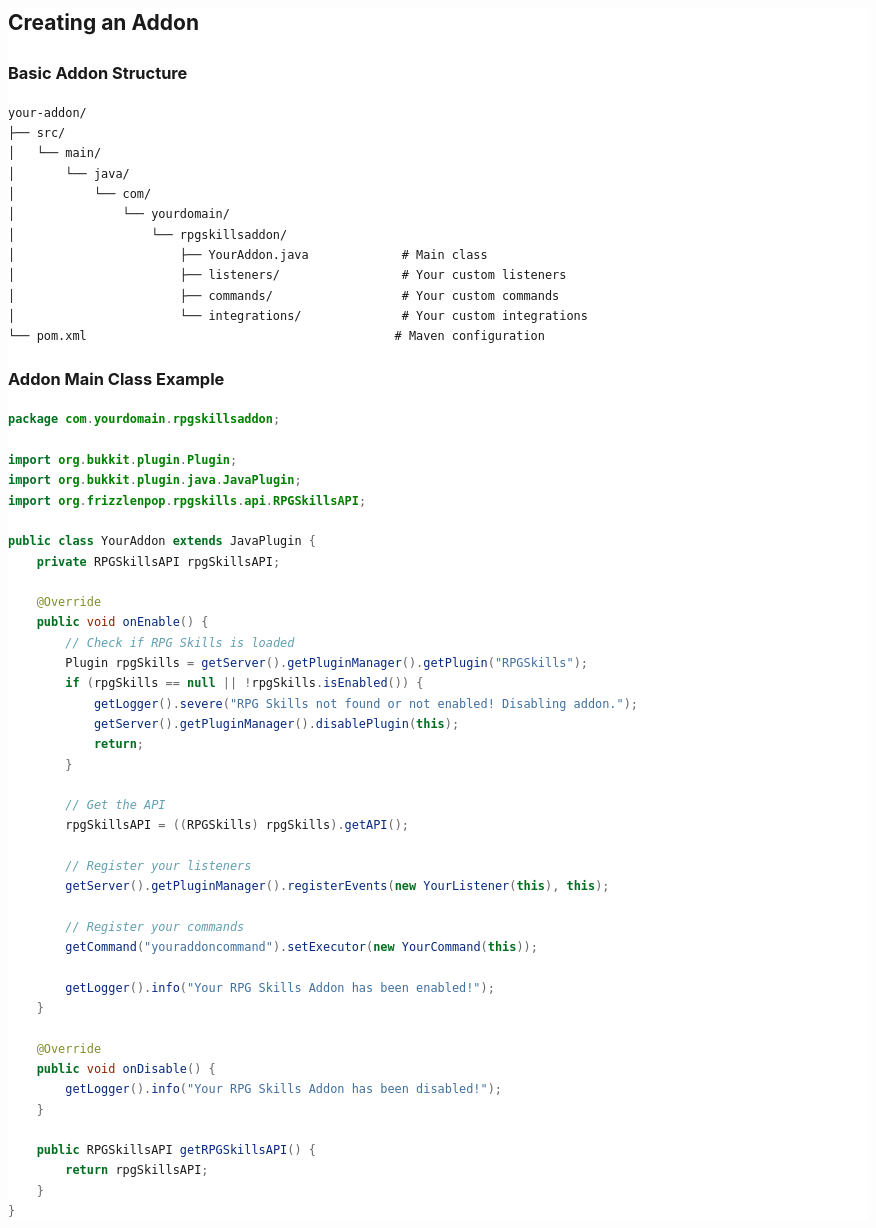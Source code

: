 ## Creating an Addon

### Basic Addon Structure

```
your-addon/
├── src/
│   └── main/
│       └── java/
│           └── com/
│               └── yourdomain/
│                   └── rpgskillsaddon/
│                       ├── YourAddon.java             # Main class
│                       ├── listeners/                 # Your custom listeners
│                       ├── commands/                  # Your custom commands
│                       └── integrations/              # Your custom integrations
└── pom.xml                                           # Maven configuration
```

### Addon Main Class Example

```java
package com.yourdomain.rpgskillsaddon;

import org.bukkit.plugin.Plugin;
import org.bukkit.plugin.java.JavaPlugin;
import org.frizzlenpop.rpgskills.api.RPGSkillsAPI;

public class YourAddon extends JavaPlugin {
    private RPGSkillsAPI rpgSkillsAPI;
    
    @Override
    public void onEnable() {
        // Check if RPG Skills is loaded
        Plugin rpgSkills = getServer().getPluginManager().getPlugin("RPGSkills");
        if (rpgSkills == null || !rpgSkills.isEnabled()) {
            getLogger().severe("RPG Skills not found or not enabled! Disabling addon.");
            getServer().getPluginManager().disablePlugin(this);
            return;
        }
        
        // Get the API
        rpgSkillsAPI = ((RPGSkills) rpgSkills).getAPI();
        
        // Register your listeners
        getServer().getPluginManager().registerEvents(new YourListener(this), this);
        
        // Register your commands
        getCommand("youraddoncommand").setExecutor(new YourCommand(this));
        
        getLogger().info("Your RPG Skills Addon has been enabled!");
    }
    
    @Override
    public void onDisable() {
        getLogger().info("Your RPG Skills Addon has been disabled!");
    }
    
    public RPGSkillsAPI getRPGSkillsAPI() {
        return rpgSkillsAPI;
    }
}
```
